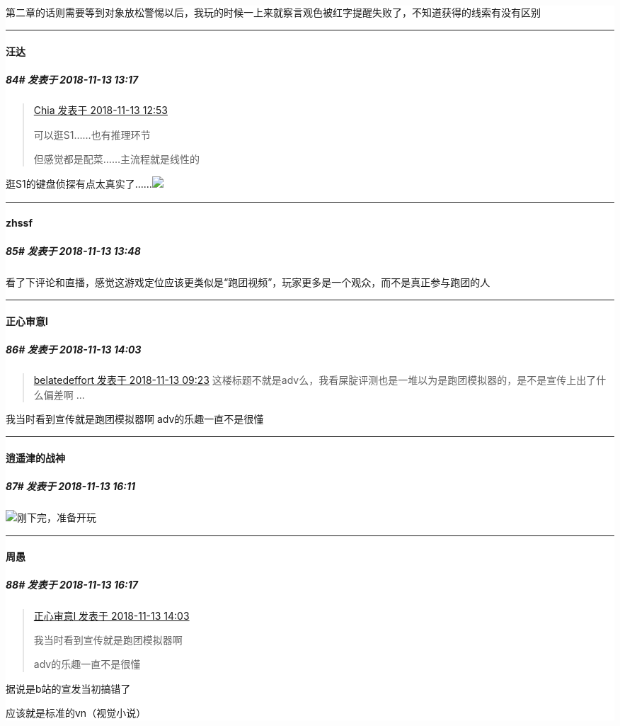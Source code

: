 第二章的话则需要等到对象放松警惕以后，我玩的时候一上来就察言观色被红字提醒失败了，不知道获得的线索有没有区别

*****

####  汪达  
##### 84#       发表于 2018-11-13 13:17

<blockquote><a href="httphttps://bbs.saraba1st.com/2b/forum.php?mod=redirect&amp;goto=findpost&amp;pid=41576663&amp;ptid=1652602" target="_blank">Chia 发表于 2018-11-13 12:53</a>

可以逛S1……也有推理环节

但感觉都是配菜……主流程就是线性的</blockquote>
逛S1的键盘侦探有点太真实了……<img src="https://static.saraba1st.com/image/smiley/face2017/143.png" referrerpolicy="no-referrer">

*****

####  zhssf  
##### 85#       发表于 2018-11-13 13:48

看了下评论和直播，感觉这游戏定位应该更类似是“跑团视频”，玩家更多是一个观众，而不是真正参与跑团的人

*****

####  正心审意l  
##### 86#       发表于 2018-11-13 14:03

<blockquote><a href="httphttps://bbs.saraba1st.com/2b/forum.php?mod=redirect&amp;goto=findpost&amp;pid=41573951&amp;ptid=1652602" target="_blank">belatedeffort 发表于 2018-11-13 09:23</a>
这楼标题不就是adv么，我看屎腚评测也是一堆以为是跑团模拟器的，是不是宣传上出了什么偏差啊 ...</blockquote>
我当时看到宣传就是跑团模拟器啊
adv的乐趣一直不是很懂

*****

####  逍遥津的战神  
##### 87#       发表于 2018-11-13 16:11

<img src="https://static.saraba1st.com/image/smiley/face2017/029.png" referrerpolicy="no-referrer">刚下完，准备开玩

*****

####  周愚  
##### 88#       发表于 2018-11-13 16:17

<blockquote><a href="httphttps://bbs.saraba1st.com/2b/forum.php?mod=redirect&amp;goto=findpost&amp;pid=41577677&amp;ptid=1652602" target="_blank">正心审意l 发表于 2018-11-13 14:03</a>

我当时看到宣传就是跑团模拟器啊

adv的乐趣一直不是很懂</blockquote>
据说是b站的宣发当初搞错了

应该就是标准的vn（视觉小说）
